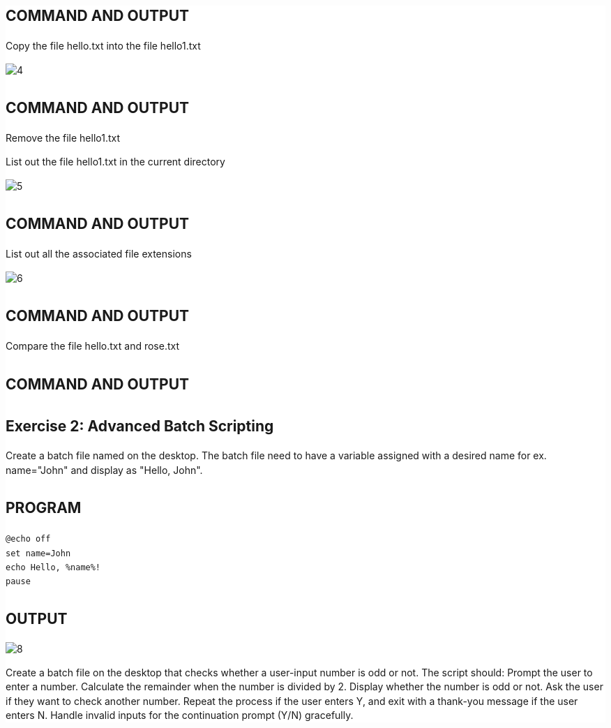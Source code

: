 ## COMMAND AND OUTPUT

Copy the file hello.txt into the file hello1.txt

![4](https://github.com/user-attachments/assets/3ada5a9f-9fbe-4731-aa94-82c936082400)

## COMMAND AND OUTPUT

Remove the file hello1.txt

List out the file hello1.txt in the current directory

![5](https://github.com/user-attachments/assets/d40237ad-c12d-4ace-9313-b151d2fe8957)

## COMMAND AND OUTPUT

List out all the associated file extensions 

![6](https://github.com/user-attachments/assets/a1487e8f-02c6-41f1-a2de-852a1ed43227)

## COMMAND AND OUTPUT

Compare the file hello.txt and rose.txt


## COMMAND AND OUTPUT

## Exercise 2: Advanced Batch Scripting
Create a batch file named on the desktop. The batch file need to have a variable assigned with a desired name for ex. name="John" and display as "Hello, John".

## PROGRAM
```
@echo off
set name=John
echo Hello, %name%!
pause

```

## OUTPUT

![8](https://github.com/user-attachments/assets/622c36c5-7d20-4b1d-b8b3-68de92794b95)


Create a batch file  on the desktop that checks whether a user-input number is odd or not. The script should:
Prompt the user to enter a number.
Calculate the remainder when the number is divided by 2.
Display whether the number is odd or not.
Ask the user if they want to check another number.
Repeat the process if the user enters Y, and exit with a thank-you message if the user enters N.
Handle invalid inputs for the continuation prompt (Y/N) gracefully.
